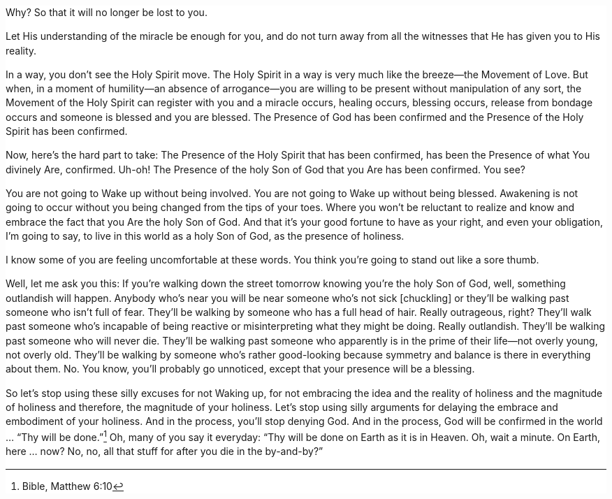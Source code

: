 Why? So that it will no longer be lost to you.

<div markdown="1" class="well book">
Let His understanding of the miracle be enough for you, and do not turn
away from all the witnesses that He has given you to His reality.
</div>

In a way, you don&rsquo;t see the Holy Spirit move. The Holy Spirit in a
way is very much like the breeze&mdash;the Movement of Love. But when,
in a moment of humility&mdash;an absence of arrogance&mdash;you are
willing to be present without manipulation of any sort, the Movement of
the Holy Spirit can register with you and a miracle occurs, healing
occurs, blessing occurs, release from bondage occurs and someone is
blessed and you are blessed. The Presence of God has been confirmed and
the Presence of the Holy Spirit has been confirmed.

Now, here&rsquo;s the hard part to take: The Presence of the Holy Spirit
that has been confirmed, has been the Presence of what You divinely Are,
confirmed. Uh-oh! The Presence of the holy Son of God that you Are has
been confirmed. You see?

You are not going to Wake up without being involved. You are not going
to Wake up without being blessed. Awakening is not going to occur
without you being changed from the tips of your toes. Where you
won&rsquo;t be reluctant to realize and know and embrace the fact that
you Are the holy Son of God. And that it&rsquo;s your good fortune to
have as your right, and even your obligation, I&rsquo;m going to say, to
live in this world as a holy Son of God, as the presence of holiness.

I know some of you are feeling uncomfortable at these words. You think
you&rsquo;re going to stand out like a sore thumb.

Well, let me ask you this: If you&rsquo;re walking down the street
tomorrow knowing you&rsquo;re the holy Son of God, well, something
outlandish will happen. Anybody who&rsquo;s near you will be near
someone who&rsquo;s not sick [chuckling] or they&rsquo;ll be walking
past someone who isn&rsquo;t full of fear. They&rsquo;ll be walking by
someone who has a full head of hair. Really outrageous, right?
They&rsquo;ll walk past someone who&rsquo;s incapable of being reactive
or misinterpreting what they might be doing. Really outlandish.
They&rsquo;ll be walking past someone who will never die. They&rsquo;ll
be walking past someone who apparently is in the prime of their
life&mdash;not overly young, not overly old. They&rsquo;ll be walking by
someone who&rsquo;s rather good-looking because symmetry and balance is
there in everything about them. No. You know, you&rsquo;ll probably go
unnoticed, except that your presence will be a blessing.

So let&rsquo;s stop using these silly excuses for not Waking up, for not
embracing the idea and the reality of holiness and the magnitude of
holiness and therefore, the magnitude of your holiness. Let&rsquo;s stop
using silly arguments for delaying the embrace and embodiment of your
holiness. And in the process, you&rsquo;ll stop denying God. And in the
process, God will be confirmed in the world &hellip; &ldquo;Thy will be
done.&rdquo;[^2] Oh, many of you say it everyday: &ldquo;Thy will be done
on Earth as it is in Heaven. Oh, wait a minute. On Earth, here &hellip;
now? No, no, all that stuff for after you die in the by-and-by?&rdquo;


[^1]: T16.2 The Magnitude of Holiness
[^2]: Bible, Matthew 6:10
[^3]: Psalm 46:10